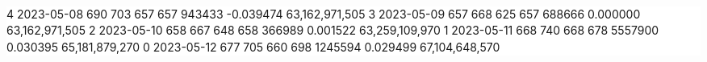   <tbody>
    <tr>
      <th>4</th>
      <td>2023-05-08</td>
      <td>690</td>
      <td>703</td>
      <td>657</td>
      <td>657</td>
      <td>943433</td>
      <td>-0.039474</td>
      <td>63,162,971,505</td>
    </tr>
    <tr>
      <th>3</th>
      <td>2023-05-09</td>
      <td>657</td>
      <td>668</td>
      <td>625</td>
      <td>657</td>
      <td>688666</td>
      <td>0.000000</td>
      <td>63,162,971,505</td>
    </tr>
    <tr>
      <th>2</th>
      <td>2023-05-10</td>
      <td>658</td>
      <td>667</td>
      <td>648</td>
      <td>658</td>
      <td>366989</td>
      <td>0.001522</td>
      <td>63,259,109,970</td>
    </tr>
    <tr>
      <th>1</th>
      <td>2023-05-11</td>
      <td>668</td>
      <td>740</td>
      <td>668</td>
      <td>678</td>
      <td>5557900</td>
      <td>0.030395</td>
      <td>65,181,879,270</td>
    </tr>
    <tr>
      <th>0</th>
      <td>2023-05-12</td>
      <td>677</td>
      <td>705</td>
      <td>660</td>
      <td>698</td>
      <td>1245594</td>
      <td>0.029499</td>
      <td>67,104,648,570</td>
    </tr>
  </tbody>
</table>
</div>
      <button class="colab-df-convert" onclick="convertToInteractive('df-e313086e-1390-48e4-a49b-5a4893dac46a')"
              title="Convert this dataframe to an interactive table."
              style="display:none;">
        